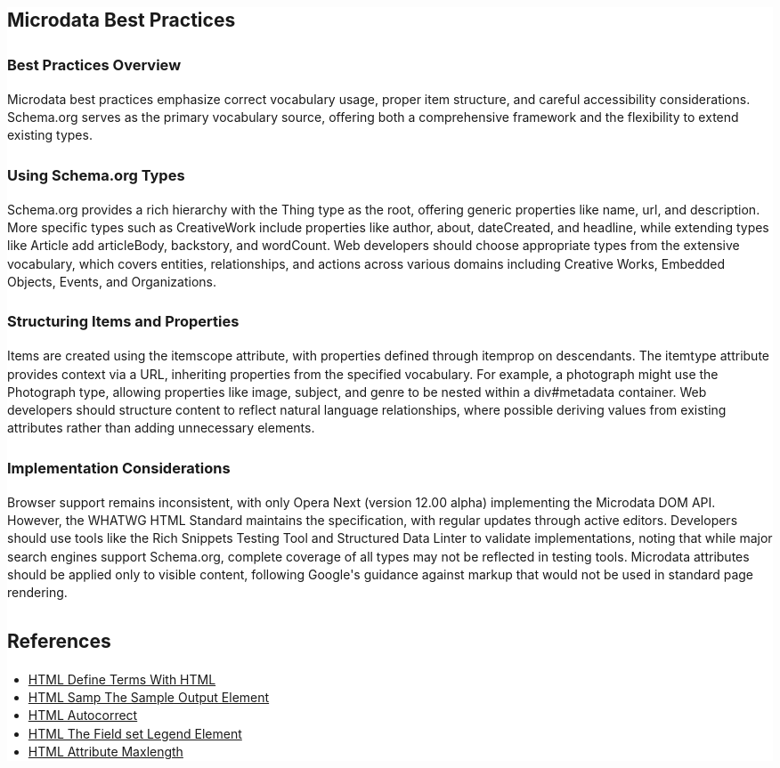 
## Microdata Best Practices


### Best Practices Overview

Microdata best practices emphasize correct vocabulary usage, proper item structure, and careful accessibility considerations. Schema.org serves as the primary vocabulary source, offering both a comprehensive framework and the flexibility to extend existing types.


### Using Schema.org Types

Schema.org provides a rich hierarchy with the Thing type as the root, offering generic properties like name, url, and description. More specific types such as CreativeWork include properties like author, about, dateCreated, and headline, while extending types like Article add articleBody, backstory, and wordCount. Web developers should choose appropriate types from the extensive vocabulary, which covers entities, relationships, and actions across various domains including Creative Works, Embedded Objects, Events, and Organizations.


### Structuring Items and Properties

Items are created using the itemscope attribute, with properties defined through itemprop on descendants. The itemtype attribute provides context via a URL, inheriting properties from the specified vocabulary. For example, a photograph might use the Photograph type, allowing properties like image, subject, and genre to be nested within a div#metadata container. Web developers should structure content to reflect natural language relationships, where possible deriving values from existing attributes rather than adding unnecessary elements.


### Implementation Considerations

Browser support remains inconsistent, with only Opera Next (version 12.00 alpha) implementing the Microdata DOM API. However, the WHATWG HTML Standard maintains the specification, with regular updates through active editors. Developers should use tools like the Rich Snippets Testing Tool and Structured Data Linter to validate implementations, noting that while major search engines support Schema.org, complete coverage of all types may not be reflected in testing tools. Microdata attributes should be applied only to visible content, following Google's guidance against markup that would not be used in standard page rendering.

## References

- [HTML Define Terms With HTML](https://github.com/serpuniversity/learn/blob/main/html/HTML%20Define%20Terms%20With%20HTML.md)
- [HTML Samp The Sample Output Element](https://github.com/serpuniversity/learn/blob/main/html/HTML%20Samp%20The%20Sample%20Output%20Element.md)
- [HTML Autocorrect](https://github.com/serpuniversity/learn/blob/main/html/HTML%20Autocorrect.md)
- [HTML The Field set Legend Element](https://github.com/serpuniversity/learn/blob/main/html/HTML%20The%20Field%20set%20Legend%20Element.md)
- [HTML Attribute Maxlength](https://github.com/serpuniversity/learn/blob/main/html/HTML%20Attribute%20Maxlength.md)